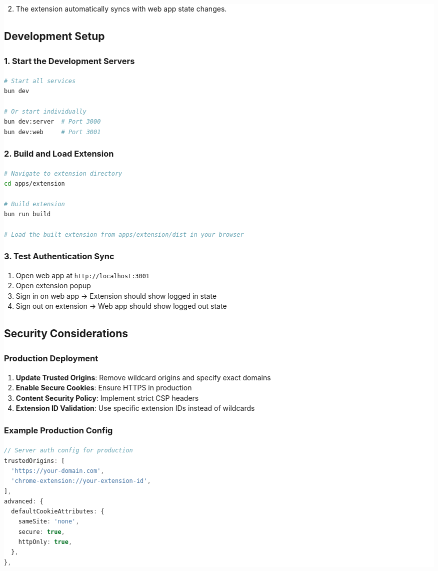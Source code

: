 2. The extension automatically syncs with web app state changes.

## Development Setup

### 1. Start the Development Servers

```bash
# Start all services
bun dev

# Or start individually
bun dev:server  # Port 3000
bun dev:web     # Port 3001
```

### 2. Build and Load Extension

```bash
# Navigate to extension directory
cd apps/extension

# Build extension
bun run build

# Load the built extension from apps/extension/dist in your browser
```

### 3. Test Authentication Sync

1. Open web app at `http://localhost:3001`
2. Open extension popup
3. Sign in on web app → Extension should show logged in state
4. Sign out on extension → Web app should show logged out state

## Security Considerations

### Production Deployment

1. **Update Trusted Origins**: Remove wildcard origins and specify exact domains
2. **Enable Secure Cookies**: Ensure HTTPS in production
3. **Content Security Policy**: Implement strict CSP headers
4. **Extension ID Validation**: Use specific extension IDs instead of wildcards

### Example Production Config

```typescript
// Server auth config for production
trustedOrigins: [
  'https://your-domain.com',
  'chrome-extension://your-extension-id',
],
advanced: {
  defaultCookieAttributes: {
    sameSite: 'none',
    secure: true,
    httpOnly: true,
  },
},
```
